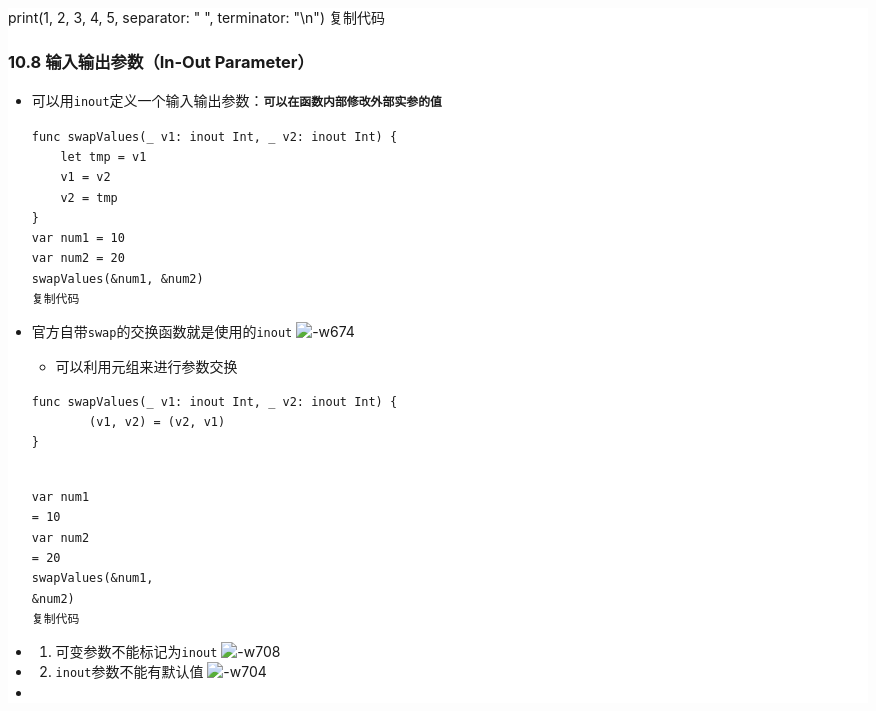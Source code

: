 <span class="hljs-built_in">print</span>(<span class="hljs-number">1</span>, <span class="hljs-number">2</span>, <span class="hljs-number">3</span>, <span class="hljs-number">4</span>, <span class="hljs-number">5</span>, separator: <span class="hljs-string">" "</span>, terminator: <span class="hljs-string">"<span class="hljs-subst">\n</span>"</span>)
<span class="copy-code-btn">复制代码</span></code></pre>
<h3 data-id="heading-46">10.8 输入输出参数（In-Out Parameter）</h3>
<ul>
<li>
<p>可以用<code>inout</code>定义一个输入输出参数：<strong><code>可以在函数内部修改外部实参的值</code></strong></p>
<pre><code class="hljs language-swift copyable" lang="swift"><span class="hljs-keyword">func</span> <span class="hljs-title function_">swapValues</span>(<span class="hljs-keyword">_</span> <span class="hljs-params">v1</span>: <span class="hljs-keyword">inout</span> <span class="hljs-type">Int</span>, <span class="hljs-keyword">_</span> <span class="hljs-params">v2</span>: <span class="hljs-keyword">inout</span> <span class="hljs-type">Int</span>) {
    <span class="hljs-keyword">let</span> tmp <span class="hljs-operator">=</span> v1
    v1 <span class="hljs-operator">=</span> v2
    v2 <span class="hljs-operator">=</span> tmp
} 
<span class="hljs-keyword">var</span> num1 <span class="hljs-operator">=</span> <span class="hljs-number">10</span>
<span class="hljs-keyword">var</span> num2 <span class="hljs-operator">=</span> <span class="hljs-number">20</span>
swapValues(<span class="hljs-operator">&amp;</span>num1, <span class="hljs-operator">&amp;</span>num2)
<span class="copy-code-btn">复制代码</span></code></pre>
</li>
<li>
<p>官方自带<code>swap</code>的交换函数就是使用的<code>inout</code>
<img src="https://p3-juejin.byteimg.com/tos-cn-i-k3u1fbpfcp/43952303c3bb471e8eba264435526b70~tplv-k3u1fbpfcp-zoom-in-crop-mark:4536:0:0:0.awebp" alt="-w674" loading="lazy" class="medium-zoom-image"></p>
<ul>
<li>可以利用元组来进行参数交换</li>
</ul>
<pre><code class="hljs language-swift copyable" lang="swift"><span class="hljs-keyword">func</span> <span class="hljs-title function_">swapValues</span>(<span class="hljs-keyword">_</span> <span class="hljs-params">v1</span>: <span class="hljs-keyword">inout</span> <span class="hljs-type">Int</span>, <span class="hljs-keyword">_</span> <span class="hljs-params">v2</span>: <span class="hljs-keyword">inout</span> <span class="hljs-type">Int</span>) {
        (v1, v2) <span class="hljs-operator">=</span> (v2, v1)
}

<span class="hljs-keyword">var</span> num1 <span class="hljs-operator">=</span> <span class="hljs-number">10</span>
<span class="hljs-keyword">var</span> num2 <span class="hljs-operator">=</span> <span class="hljs-number">20</span>
swapValues(<span class="hljs-operator">&amp;</span>num1, <span class="hljs-operator">&amp;</span>num2)
<span class="copy-code-btn">复制代码</span></code></pre>
</li>
<li>
<ol>
<li>可变参数不能标记为<code>inout</code>
<img src="https://p3-juejin.byteimg.com/tos-cn-i-k3u1fbpfcp/8263bf403bab49aaa912ba72fef57894~tplv-k3u1fbpfcp-zoom-in-crop-mark:4536:0:0:0.awebp" alt="-w708" loading="lazy" class="medium-zoom-image"></li>
</ol>
</li>
<li>
<ol start="2">
<li><code>inout</code>参数不能有默认值
<img src="https://p3-juejin.byteimg.com/tos-cn-i-k3u1fbpfcp/e47a2fe1fb194de085c3ed5eccce501d~tplv-k3u1fbpfcp-zoom-in-crop-mark:4536:0:0:0.awebp" alt="-w704" loading="lazy" class="medium-zoom-image"></li>
</ol>
</li>
<li>
<ol start="3">